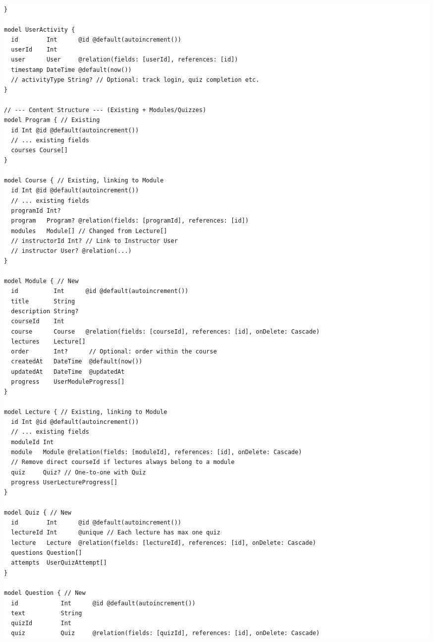 ```prisma
}

model UserActivity {
  id        Int      @id @default(autoincrement())
  userId    Int
  user      User     @relation(fields: [userId], references: [id])
  timestamp DateTime @default(now())
  // activityType String? // Optional: track login, quiz completion etc.
}

// --- Content Structure --- (Existing + Modules/Quizzes)
model Program { // Existing
  id Int @id @default(autoincrement())
  // ... existing fields
  courses Course[]
}

model Course { // Existing, linking to Module
  id Int @id @default(autoincrement())
  // ... existing fields
  programId Int?
  program   Program? @relation(fields: [programId], references: [id])
  modules   Module[] // Changed from Lecture[]
  // instructorId Int? // Link to Instructor User
  // instructor User? @relation(...) 
}

model Module { // New
  id          Int      @id @default(autoincrement())
  title       String
  description String?
  courseId    Int
  course      Course   @relation(fields: [courseId], references: [id], onDelete: Cascade)
  lectures    Lecture[]
  order       Int?      // Optional: order within the course
  createdAt   DateTime  @default(now())
  updatedAt   DateTime  @updatedAt
  progress    UserModuleProgress[]
}

model Lecture { // Existing, linking to Module
  id Int @id @default(autoincrement())
  // ... existing fields
  moduleId Int
  module   Module @relation(fields: [moduleId], references: [id], onDelete: Cascade)
  // Remove direct courseId if lectures always belong to a module
  quiz     Quiz? // One-to-one with Quiz
  progress UserLectureProgress[]
}

model Quiz { // New
  id        Int      @id @default(autoincrement())
  lectureId Int      @unique // Each lecture has max one quiz
  lecture   Lecture  @relation(fields: [lectureId], references: [id], onDelete: Cascade)
  questions Question[]
  attempts  UserQuizAttempt[]
}

model Question { // New
  id            Int      @id @default(autoincrement())
  text          String
  quizId        Int
  quiz          Quiz     @relation(fields: [quizId], references: [id], onDelete: Cascade)
```